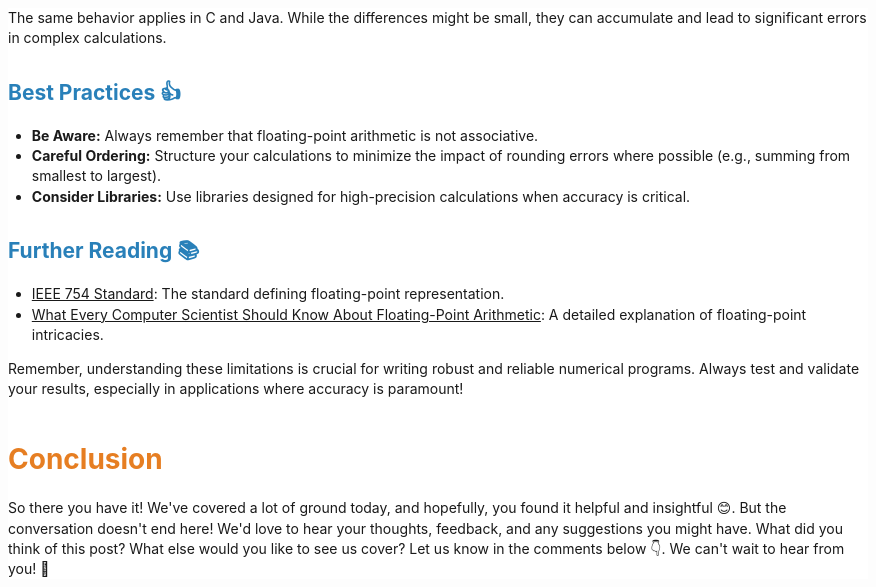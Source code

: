 The same behavior applies in C and Java.  While the differences might be small, they can accumulate and lead to significant errors in complex calculations.

## <span style="color:#2980b9">Best Practices 👍</span>

*   **Be Aware:** Always remember that floating-point arithmetic is not associative.
*   **Careful Ordering:**  Structure your calculations to minimize the impact of rounding errors where possible (e.g., summing from smallest to largest).
*   **Consider Libraries:** Use libraries designed for high-precision calculations when accuracy is critical.


## <span style="color:#2980b9">Further Reading 📚</span>

*   [IEEE 754 Standard](https://en.wikipedia.org/wiki/IEEE_754):  The standard defining floating-point representation.
*   [What Every Computer Scientist Should Know About Floating-Point Arithmetic](https://docs.oracle.com/cd/E19957-01/806-3568/6j4ma/index.html):  A detailed explanation of floating-point intricacies.


Remember, understanding these limitations is crucial for writing robust and reliable numerical programs.  Always test and validate your results, especially in applications where accuracy is paramount!


<h1><span style='color:#e67e22'>Conclusion</span></h1>

So there you have it!  We've covered a lot of ground today, and hopefully, you found it helpful and insightful 😊.  But the conversation doesn't end here!  We'd love to hear your thoughts, feedback, and any suggestions you might have.  What did you think of this post?  What else would you like to see us cover? Let us know in the comments below 👇.  We can't wait to hear from you! 🎉


